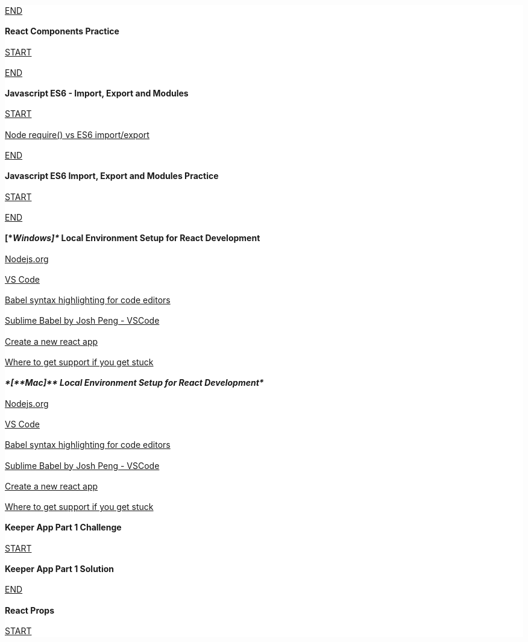 [END](https://codesandbox.io/s/react-components-j66pt?fontsize=14)

**React Components Practice**

[START](https://codesandbox.io/s/react-components-3brog?fontsize=14)

[END](https://codesandbox.io/s/react-components-practice-completed-2ksvn?fontsize=14&hidenavigation=1&theme=dark)

**Javascript ES6 - Import, Export and Modules**

[START](https://codesandbox.io/s/es6-importexport-modules-2otbz?fontsize=14)

[Node require() vs ES6 import/export](https://stackoverflow.com/questions/31354559/using-node-js-require-vs-es6-import-export)

[END](https://codesandbox.io/s/es6-importexport-modules-enyxr?fontsize=14)

**Javascript ES6 Import, Export and Modules Practice**

[START](https://codesandbox.io/s/es6-importexport-practice-4j2p9?fontsize=14)

[END](https://codesandbox.io/s/es6-importexport-practice-h1f0g?fontsize=14)

**[\**Windows]\** Local Environment Setup for React Development**

[Nodejs.org](http://nodejs.org/)

[VS Code](https://code.visualstudio.com/)

[Babel syntax highlighting for code editors](https://babeljs.io/docs/en/editors)

[Sublime Babel by Josh Peng - VSCode](https://marketplace.visualstudio.com/items?itemName=joshpeng.sublime-babel-vscode)

[Create a new react app](https://reactjs.org/docs/create-a-new-react-app.html)

[Where to get support if you get stuck](https://reactjs.org/community/support.html)

***\*[\*\*Mac]\*\* Local Environment Setup for React Development\****

[Nodejs.org](https://nodejs.org/)

[VS Code](https://code.visualstudio.com/)

[Babel syntax highlighting for code editors](https://babeljs.io/docs/en/editors)

[Sublime Babel by Josh Peng - VSCode](https://marketplace.visualstudio.com/items?itemName=joshpeng.sublime-babel-vscode)

[Create a new react app](https://reactjs.org/docs/create-a-new-react-app.html)

[Where to get support if you get stuck](https://reactjs.org/community/support.html)

**Keeper App Part 1 Challenge**

[START](https://codesandbox.io/s/keeper-app-part-1-completed-oplw1?fontsize=14)

**Keeper App Part 1 Solution**

[END](https://codesandbox.io/s/keeper-app-part-1-starting-l1pp6?fontsize=14)

**React Props**

[START](https://codesandbox.io/s/react-props-8xxq5?fontsize=14)

